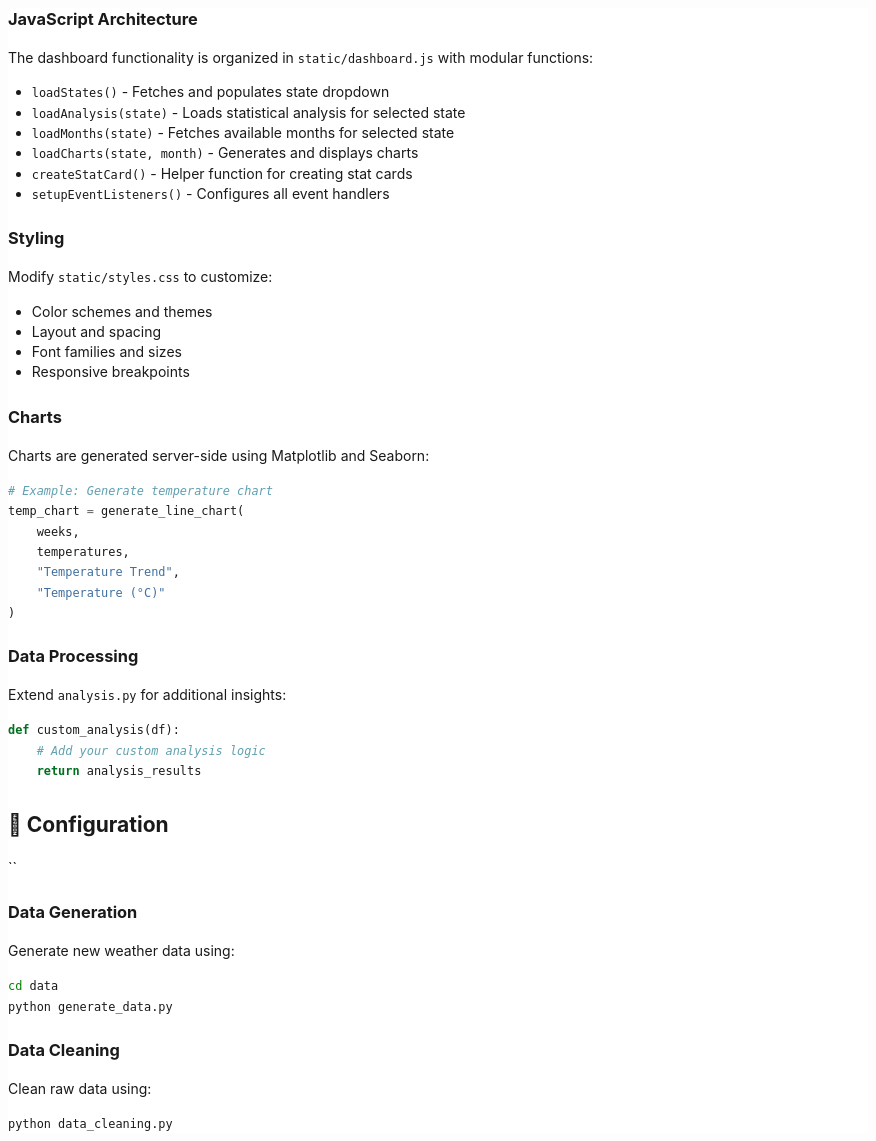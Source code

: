 ### JavaScript Architecture
The dashboard functionality is organized in `static/dashboard.js` with modular functions:
- `loadStates()` - Fetches and populates state dropdown
- `loadAnalysis(state)` - Loads statistical analysis for selected state
- `loadMonths(state)` - Fetches available months for selected state
- `loadCharts(state, month)` - Generates and displays charts
- `createStatCard()` - Helper function for creating stat cards
- `setupEventListeners()` - Configures all event handlers

### Styling
Modify `static/styles.css` to customize:
- Color schemes and themes
- Layout and spacing
- Font families and sizes
- Responsive breakpoints

### Charts
Charts are generated server-side using Matplotlib and Seaborn:
```python
# Example: Generate temperature chart
temp_chart = generate_line_chart(
    weeks, 
    temperatures, 
    "Temperature Trend", 
    "Temperature (°C)"
)
```

### Data Processing
Extend `analysis.py` for additional insights:
```python
def custom_analysis(df):
    # Add your custom analysis logic
    return analysis_results
```

## 🔧 Configuration
``

### Data Generation
Generate new weather data using:
```bash
cd data
python generate_data.py
```

### Data Cleaning
Clean raw data using:
```bash
python data_cleaning.py
```
